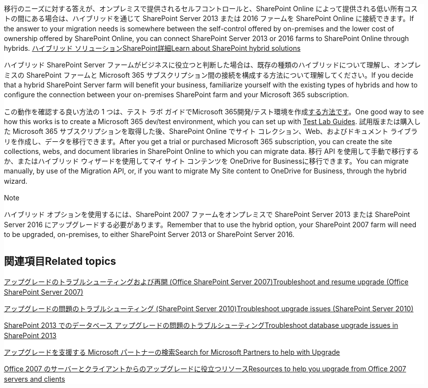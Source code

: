 <span data-ttu-id="67b26-299">移行のニーズに対する答えが、オンプレミスで提供されるセルフコントロールと、SharePoint Online によって提供される低い所有コストの間にある場合は、ハイブリッドを通じて SharePoint Server 2013 または 2016 ファームを SharePoint Online に接続できます。</span><span class="sxs-lookup"><span data-stu-id="67b26-299">If the answer to your migration needs is somewhere between the self-control offered by on-premises and the lower cost of ownership offered by SharePoint Online, you can connect SharePoint Server 2013 or 2016 farms to SharePoint Online through hybrids.</span></span> [<span data-ttu-id="67b26-300">ハイブリッド ソリューションSharePoint詳細</span><span class="sxs-lookup"><span data-stu-id="67b26-300">Learn about SharePoint hybrid solutions</span></span>](https://support.office.com/article/4c89a95a-a58c-4fc1-974a-389d4f195383.aspx)
  
<span data-ttu-id="67b26-301">ハイブリッド SharePoint Server ファームがビジネスに役立つと判断した場合は、既存の種類のハイブリッドについて理解し、オンプレミスの SharePoint ファームと Microsoft 365 サブスクリプション間の接続を構成する方法について理解してください。</span><span class="sxs-lookup"><span data-stu-id="67b26-301">If you decide that a hybrid SharePoint Server farm will benefit your business, familiarize yourself with the existing types of hybrids and how to configure the connection between your on-premises SharePoint farm and your Microsoft 365 subscription.</span></span>
  
<span data-ttu-id="67b26-302">この動作を確認する良い方法の 1 つは、テスト ラボ ガイドでMicrosoft 365開発/テスト環境を作成[する方法です](m365-enterprise-test-lab-guides.md)。</span><span class="sxs-lookup"><span data-stu-id="67b26-302">One good way to see how this works is to create a Microsoft 365 dev/test environment, which you can set up with [Test Lab Guides](m365-enterprise-test-lab-guides.md).</span></span> <span data-ttu-id="67b26-303">試用版または購入した Microsoft 365 サブスクリプションを取得した後、SharePoint Online でサイト コレクション、Web、およびドキュメント ライブラリを作成し、データを移行できます。</span><span class="sxs-lookup"><span data-stu-id="67b26-303">After you get a trial or purchased Microsoft 365 subscription, you can create the site collections, webs, and document libraries in SharePoint Online to which you can migrate data.</span></span> <span data-ttu-id="67b26-304">移行 API を使用して手動で移行するか、またはハイブリッド ウィザードを使用してマイ サイト コンテンツを OneDrive for Businessに移行できます。</span><span class="sxs-lookup"><span data-stu-id="67b26-304">You can migrate manually, by use of the Migration API, or, if you want to migrate My Site content to OneDrive for Business, through the hybrid wizard.</span></span>
  
> [!NOTE]
> <span data-ttu-id="67b26-305">ハイブリッド オプションを使用するには、SharePoint 2007 ファームをオンプレミスで SharePoint Server 2013 または SharePoint Server 2016 にアップグレードする必要があります。</span><span class="sxs-lookup"><span data-stu-id="67b26-305">Remember that to use the hybrid option, your SharePoint 2007 farm will need to be upgraded, on-premises, to either SharePoint Server 2013 or SharePoint Server 2016.</span></span>
  
## <a name="related-topics"></a><span data-ttu-id="67b26-306">関連項目</span><span class="sxs-lookup"><span data-stu-id="67b26-306">Related topics</span></span>

<span data-ttu-id="67b26-307">[アップグレードのトラブルシューティングおよび再開 (Office SharePoint Server 2007)](/previous-versions/office/sharepoint-2007-products-and-technologies/cc262967(v=office.12))</span><span class="sxs-lookup"><span data-stu-id="67b26-307">[Troubleshoot and resume upgrade (Office SharePoint Server 2007)](/previous-versions/office/sharepoint-2007-products-and-technologies/cc262967(v=office.12))</span></span>
  
<span data-ttu-id="67b26-308">[アップグレードの問題のトラブルシューティング (SharePoint Server 2010)](/previous-versions/office/sharepoint-server-2010/cc262967(v=office.14))</span><span class="sxs-lookup"><span data-stu-id="67b26-308">[Troubleshoot upgrade issues (SharePoint Server 2010)](/previous-versions/office/sharepoint-server-2010/cc262967(v=office.14))</span></span>
  
[<span data-ttu-id="67b26-309">SharePoint 2013 でのデータベース アップグレードの問題のトラブルシューティング</span><span class="sxs-lookup"><span data-stu-id="67b26-309">Troubleshoot database upgrade issues in SharePoint 2013</span></span>](/SharePoint/upgrade-and-update/troubleshoot-database-upgrade-issues-in-sharepoint-2013)
  
[<span data-ttu-id="67b26-310">アップグレードを支援する Microsoft パートナーの検索</span><span class="sxs-lookup"><span data-stu-id="67b26-310">Search for Microsoft Partners to help with Upgrade</span></span>](https://go.microsoft.com/fwlink/?linkid=841249)
  
[<span data-ttu-id="67b26-311">Office 2007 のサーバーとクライアントからのアップグレードに役立つリソース</span><span class="sxs-lookup"><span data-stu-id="67b26-311">Resources to help you upgrade from Office 2007 servers and clients</span></span>](upgrade-from-office-2007-servers-and-products.md)
